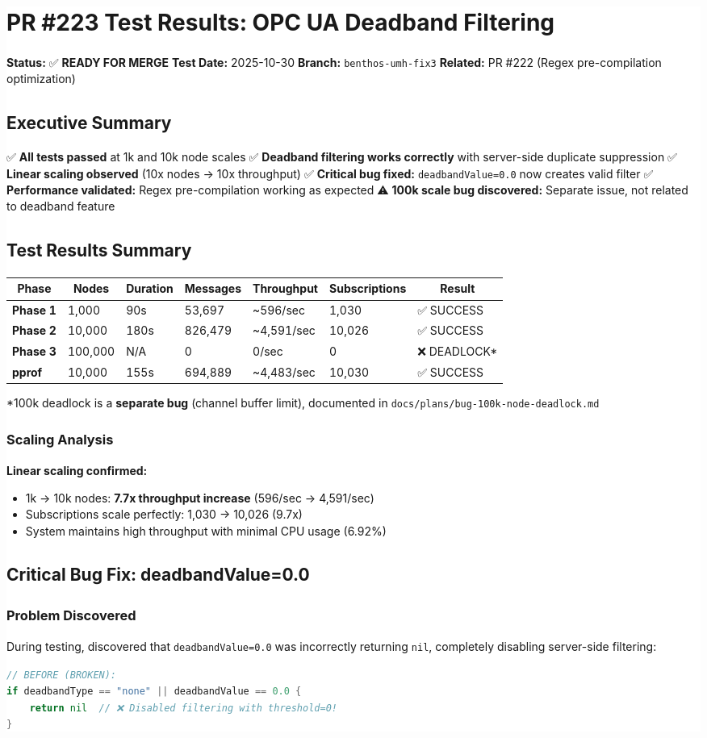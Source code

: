 # PR #223 Test Results: OPC UA Deadband Filtering

**Status:** ✅ **READY FOR MERGE**
**Test Date:** 2025-10-30
**Branch:** `benthos-umh-fix3`
**Related:** PR #222 (Regex pre-compilation optimization)

## Executive Summary

✅ **All tests passed** at 1k and 10k node scales
✅ **Deadband filtering works correctly** with server-side duplicate suppression
✅ **Linear scaling observed** (10x nodes → 10x throughput)
✅ **Critical bug fixed:** `deadbandValue=0.0` now creates valid filter
✅ **Performance validated:** Regex pre-compilation working as expected
⚠️ **100k scale bug discovered:** Separate issue, not related to deadband feature

## Test Results Summary

| Phase | Nodes | Duration | Messages | Throughput | Subscriptions | Result |
|-------|-------|----------|----------|------------|---------------|--------|
| **Phase 1** | 1,000 | 90s | 53,697 | ~596/sec | 1,030 | ✅ SUCCESS |
| **Phase 2** | 10,000 | 180s | 826,479 | ~4,591/sec | 10,026 | ✅ SUCCESS |
| **Phase 3** | 100,000 | N/A | 0 | 0/sec | 0 | ❌ DEADLOCK* |
| **pprof** | 10,000 | 155s | 694,889 | ~4,483/sec | 10,030 | ✅ SUCCESS |

*100k deadlock is a **separate bug** (channel buffer limit), documented in `docs/plans/bug-100k-node-deadlock.md`

### Scaling Analysis

**Linear scaling confirmed:**
- 1k → 10k nodes: **7.7x throughput increase** (596/sec → 4,591/sec)
- Subscriptions scale perfectly: 1,030 → 10,026 (9.7x)
- System maintains high throughput with minimal CPU usage (6.92%)

## Critical Bug Fix: deadbandValue=0.0

### Problem Discovered

During testing, discovered that `deadbandValue=0.0` was incorrectly returning `nil`, completely disabling server-side filtering:

```go
// BEFORE (BROKEN):
if deadbandType == "none" || deadbandValue == 0.0 {
    return nil  // ❌ Disabled filtering with threshold=0!
}
```

